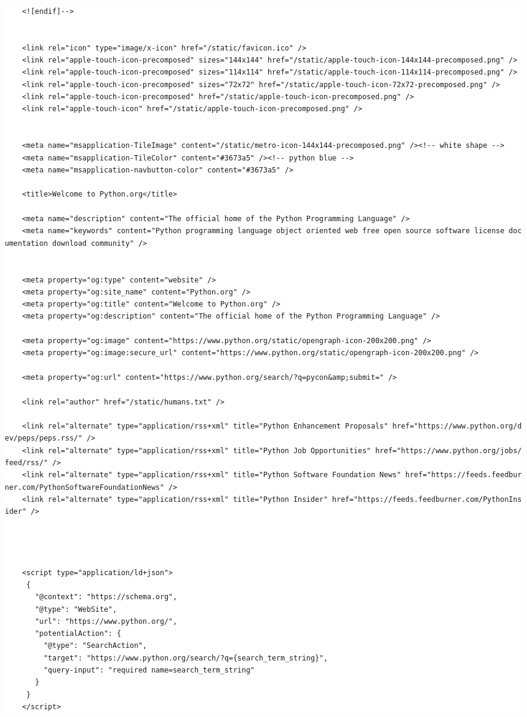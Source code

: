         <![endif]-->
    
        
        <link rel="icon" type="image/x-icon" href="/static/favicon.ico" />
        <link rel="apple-touch-icon-precomposed" sizes="144x144" href="/static/apple-touch-icon-144x144-precomposed.png" />
        <link rel="apple-touch-icon-precomposed" sizes="114x114" href="/static/apple-touch-icon-114x114-precomposed.png" />
        <link rel="apple-touch-icon-precomposed" sizes="72x72" href="/static/apple-touch-icon-72x72-precomposed.png" />
        <link rel="apple-touch-icon-precomposed" href="/static/apple-touch-icon-precomposed.png" />
        <link rel="apple-touch-icon" href="/static/apple-touch-icon-precomposed.png" />
    
        
        <meta name="msapplication-TileImage" content="/static/metro-icon-144x144-precomposed.png" /><!-- white shape -->
        <meta name="msapplication-TileColor" content="#3673a5" /><!-- python blue -->
        <meta name="msapplication-navbutton-color" content="#3673a5" />
    
        <title>Welcome to Python.org</title>
    
        <meta name="description" content="The official home of the Python Programming Language" />
        <meta name="keywords" content="Python programming language object oriented web free open source software license documentation download community" />
    
        
        <meta property="og:type" content="website" />
        <meta property="og:site_name" content="Python.org" />
        <meta property="og:title" content="Welcome to Python.org" />
        <meta property="og:description" content="The official home of the Python Programming Language" />
        
        <meta property="og:image" content="https://www.python.org/static/opengraph-icon-200x200.png" />
        <meta property="og:image:secure_url" content="https://www.python.org/static/opengraph-icon-200x200.png" />
        
        <meta property="og:url" content="https://www.python.org/search/?q=pycon&amp;submit=" />
    
        <link rel="author" href="/static/humans.txt" />
    
        <link rel="alternate" type="application/rss+xml" title="Python Enhancement Proposals" href="https://www.python.org/dev/peps/peps.rss/" />
        <link rel="alternate" type="application/rss+xml" title="Python Job Opportunities" href="https://www.python.org/jobs/feed/rss/" />
        <link rel="alternate" type="application/rss+xml" title="Python Software Foundation News" href="https://feeds.feedburner.com/PythonSoftwareFoundationNews" />
        <link rel="alternate" type="application/rss+xml" title="Python Insider" href="https://feeds.feedburner.com/PythonInsider" />
    
        
    
        
        <script type="application/ld+json">
         {
           "@context": "https://schema.org",
           "@type": "WebSite",
           "url": "https://www.python.org/",
           "potentialAction": {
             "@type": "SearchAction",
             "target": "https://www.python.org/search/?q={search_term_string}",
             "query-input": "required name=search_term_string"
           }
         }
        </script>
    
